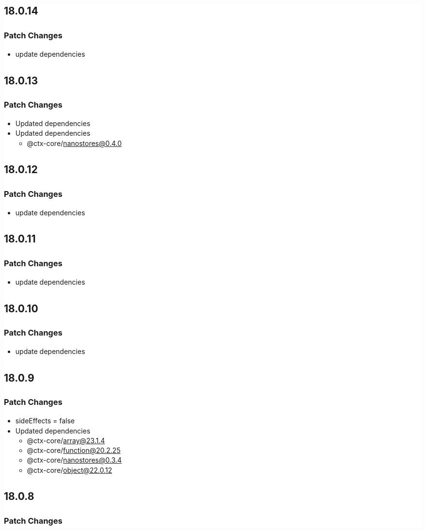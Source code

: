 ## 18.0.14

### Patch Changes

- update dependencies

## 18.0.13

### Patch Changes

- Updated dependencies
- Updated dependencies
  - @ctx-core/nanostores@0.4.0

## 18.0.12

### Patch Changes

- update dependencies

## 18.0.11

### Patch Changes

- update dependencies

## 18.0.10

### Patch Changes

- update dependencies

## 18.0.9

### Patch Changes

- sideEffects = false
- Updated dependencies
  - @ctx-core/array@23.1.4
  - @ctx-core/function@20.2.25
  - @ctx-core/nanostores@0.3.4
  - @ctx-core/object@22.0.12

## 18.0.8

### Patch Changes
